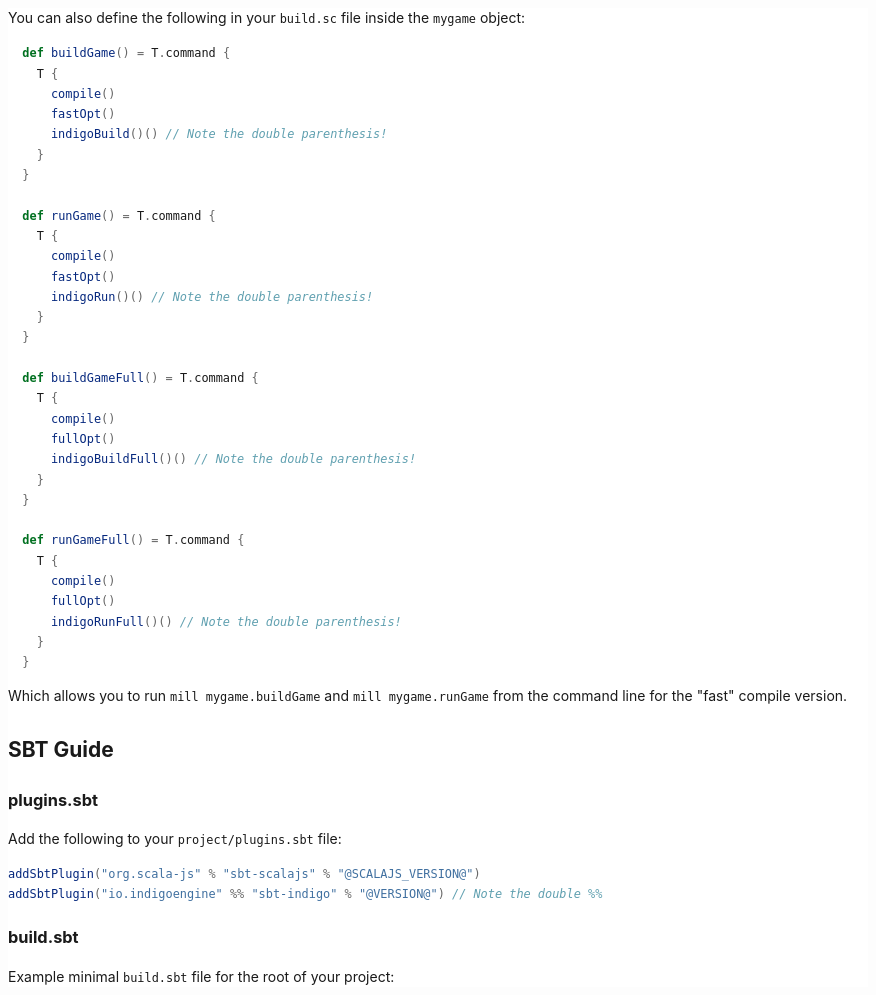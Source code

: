 You can also define the following in your `build.sc` file inside the `mygame` object:

```scala
  def buildGame() = T.command {
    T {
      compile()
      fastOpt()
      indigoBuild()() // Note the double parenthesis!
    }
  }

  def runGame() = T.command {
    T {
      compile()
      fastOpt()
      indigoRun()() // Note the double parenthesis!
    }
  }

  def buildGameFull() = T.command {
    T {
      compile()
      fullOpt()
      indigoBuildFull()() // Note the double parenthesis!
    }
  }

  def runGameFull() = T.command {
    T {
      compile()
      fullOpt()
      indigoRunFull()() // Note the double parenthesis!
    }
  }
```

Which allows you to run `mill mygame.buildGame` and `mill mygame.runGame` from the command line for the "fast" compile version.

## SBT Guide

### plugins.sbt

Add the following to your `project/plugins.sbt` file:

```scala
addSbtPlugin("org.scala-js" % "sbt-scalajs" % "@SCALAJS_VERSION@")
addSbtPlugin("io.indigoengine" %% "sbt-indigo" % "@VERSION@") // Note the double %%
```

### build.sbt

Example minimal `build.sbt` file for the root of your project:
